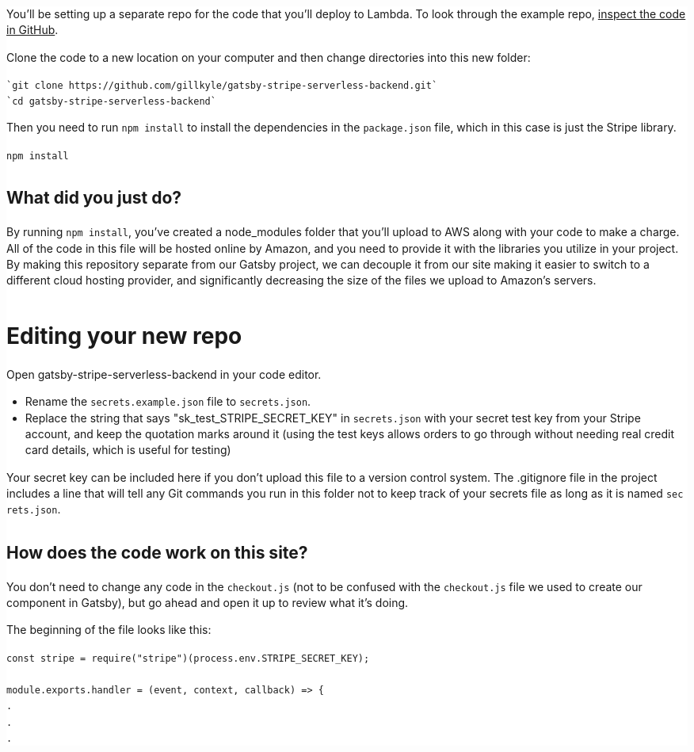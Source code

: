 You’ll be setting up a separate repo for the code that you’ll deploy to Lambda. To look through the example repo, [inspect the code in GitHub](https://github.com/gillkyle/gatsby-stripe-serverless-backend).

Clone the code to a new location on your computer and then change directories into this new folder:

```shell
`git clone https://github.com/gillkyle/gatsby-stripe-serverless-backend.git`
`cd gatsby-stripe-serverless-backend`
```

Then you need to run `npm install` to install the dependencies in the `package.json` file, which in this case is just the Stripe library.

```shell
npm install
```

## What did you just do?

By running `npm install`, you’ve created a node_modules folder that you’ll upload to AWS along with your code to make a charge. All of the code in this file will be hosted online by Amazon, and you need to provide it with the libraries you utilize in your project. By making this repository separate from our Gatsby project, we can decouple it from our site making it easier to switch to a different cloud hosting provider, and significantly decreasing the size of the files we upload to Amazon’s servers.

# Editing your new repo

Open gatsby-stripe-serverless-backend in your code editor.

- Rename the `secrets.example.json` file to `secrets.json`.
- Replace the string that says "sk_test_STRIPE_SECRET_KEY" in `secrets.json` with your secret test key from your Stripe account, and keep the quotation marks around it (using the test keys allows orders to go through without needing real credit card details, which is useful for testing)

Your secret key can be included here if you don’t upload this file to a version control system. The .gitignore file in the project includes a line that will tell any Git commands you run in this folder not to keep track of your secrets file as long as it is named `secrets.json`.

## How does the code work on this site?

You don’t need to change any code in the `checkout.js` (not to be confused with the `checkout.js` file we used to create our component in Gatsby), but go ahead and open it up to review what it’s doing.

The beginning of the file looks like this:

```
const stripe = require("stripe")(process.env.STRIPE_SECRET_KEY);

module.exports.handler = (event, context, callback) => {
.
.
.
```
